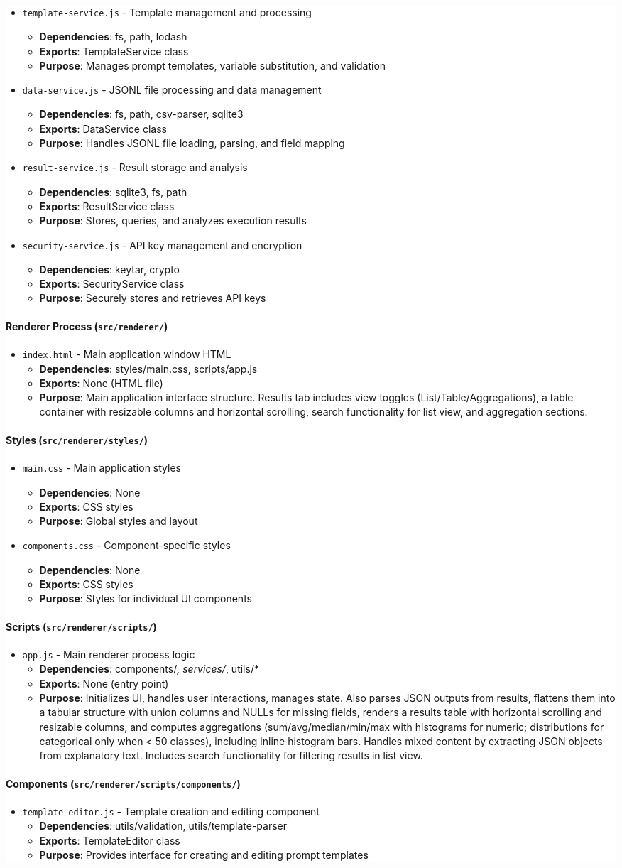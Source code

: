 - `template-service.js` - Template management and processing
  - **Dependencies**: fs, path, lodash
  - **Exports**: TemplateService class
  - **Purpose**: Manages prompt templates, variable substitution, and validation

- `data-service.js` - JSONL file processing and data management
  - **Dependencies**: fs, path, csv-parser, sqlite3
  - **Exports**: DataService class
  - **Purpose**: Handles JSONL file loading, parsing, and field mapping

- `result-service.js` - Result storage and analysis
  - **Dependencies**: sqlite3, fs, path
  - **Exports**: ResultService class
  - **Purpose**: Stores, queries, and analyzes execution results

- `security-service.js` - API key management and encryption
  - **Dependencies**: keytar, crypto
  - **Exports**: SecurityService class
  - **Purpose**: Securely stores and retrieves API keys

#### Renderer Process (`src/renderer/`)
- `index.html` - Main application window HTML
  - **Dependencies**: styles/main.css, scripts/app.js
  - **Exports**: None (HTML file)
  - **Purpose**: Main application interface structure. Results tab includes view toggles (List/Table/Aggregations), a table container with resizable columns and horizontal scrolling, search functionality for list view, and aggregation sections.

#### Styles (`src/renderer/styles/`)
- `main.css` - Main application styles
  - **Dependencies**: None
  - **Exports**: CSS styles
  - **Purpose**: Global styles and layout

- `components.css` - Component-specific styles
  - **Dependencies**: None
  - **Exports**: CSS styles
  - **Purpose**: Styles for individual UI components

#### Scripts (`src/renderer/scripts/`)
- `app.js` - Main renderer process logic
  - **Dependencies**: components/*, services/*, utils/*
  - **Exports**: None (entry point)
  - **Purpose**: Initializes UI, handles user interactions, manages state. Also parses JSON outputs from results, flattens them into a tabular structure with union columns and NULLs for missing fields, renders a results table with horizontal scrolling and resizable columns, and computes aggregations (sum/avg/median/min/max with histograms for numeric; distributions for categorical only when < 50 classes), including inline histogram bars. Handles mixed content by extracting JSON objects from explanatory text. Includes search functionality for filtering results in list view.

#### Components (`src/renderer/scripts/components/`)
- `template-editor.js` - Template creation and editing component
  - **Dependencies**: utils/validation, utils/template-parser
  - **Exports**: TemplateEditor class
  - **Purpose**: Provides interface for creating and editing prompt templates
